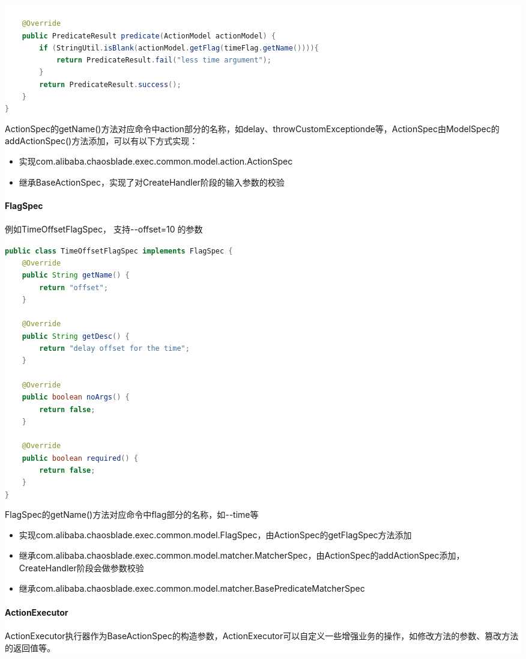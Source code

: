 ````java

    @Override
    public PredicateResult predicate(ActionModel actionModel) {
        if (StringUtil.isBlank(actionModel.getFlag(timeFlag.getName()))){
            return PredicateResult.fail("less time argument");
        }
        return PredicateResult.success();
    }
}
````
ActionSpec的getName()方法对应命令中action部分的名称，如delay、throwCustomExceptionde等，ActionSpec由ModelSpec的addActionSpec()方法添加，可以有以下方式实现：
- 实现com.alibaba.chaosblade.exec.common.model.action.ActionSpec

- 继承BaseActionSpec，实现了对CreateHandler阶段的输入参数的校验

#### FlagSpec 
例如TimeOffsetFlagSpec， 支持--offset=10 的参数

```java
public class TimeOffsetFlagSpec implements FlagSpec {
    @Override
    public String getName() {
        return "offset";
    }

    @Override
    public String getDesc() {
        return "delay offset for the time";
    }

    @Override
    public boolean noArgs() {
        return false;
    }

    @Override
    public boolean required() {
        return false;
    }
}
```

FlagSpec的getName()方法对应命令中flag部分的名称，如--time等
- 实现com.alibaba.chaosblade.exec.common.model.FlagSpec，由ActionSpec的getFlagSpec方法添加

- 继承com.alibaba.chaosblade.exec.common.model.matcher.MatcherSpec，由ActionSpec的addActionSpec添加，CreateHandler阶段会做参数校验

- 继承com.alibaba.chaosblade.exec.common.model.matcher.BasePredicateMatcherSpec

#### ActionExecutor
ActionExecutor执行器作为BaseActionSpec的构造参数，ActionExecutor可以自定义一些增强业务的操作，如修改方法的参数、篡改方法的返回值等。
